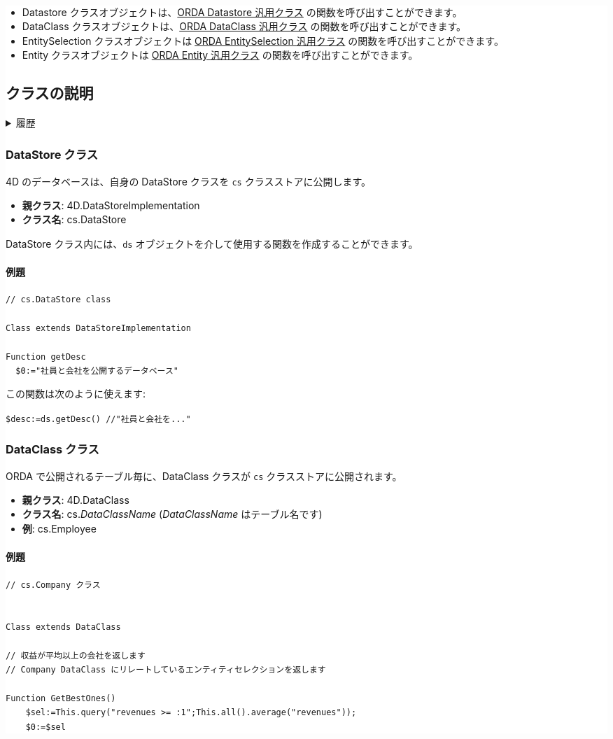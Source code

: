 - Datastore クラスオブジェクトは、[ORDA Datastore 汎用クラス](API/DataStoreClass.md) の関数を呼び出すことができます。
- DataClass クラスオブジェクトは、[ORDA DataClass 汎用クラス](API/DataClassClass.md) の関数を呼び出すことができます。
- EntitySelection クラスオブジェクトは [ORDA EntitySelection 汎用クラス](API/EntitySelectionClass.md) の関数を呼び出すことができます。
- Entity クラスオブジェクトは [ORDA Entity 汎用クラス](API/EntityClass.md) の関数を呼び出すことができます。



## クラスの説明

<details><summary>履歴</summary></details>


### DataStore クラス


4D のデータベースは、自身の DataStore クラスを `cs` クラスストアに公開します。

- **親クラス**: 4D.DataStoreImplementation
- **クラス名**: cs.DataStore

DataStore クラス内には、`ds` オブジェクトを介して使用する関数を作成することができます。

#### 例題

```4d  
// cs.DataStore class

Class extends DataStoreImplementation

Function getDesc
  $0:="社員と会社を公開するデータベース"
```


この関数は次のように使えます:

```4d
$desc:=ds.getDesc() //"社員と会社を..."
```



### DataClass クラス

ORDA で公開されるテーブル毎に、DataClass クラスが `cs` クラスストアに公開されます。

- **親クラス**: 4D.DataClass
- **クラス名**: cs.*DataClassName* (*DataClassName* はテーブル名です)
- **例**: cs.Employee



#### 例題

```4D
// cs.Company クラス


Class extends DataClass

// 収益が平均以上の会社を返します
// Company DataClass にリレートしているエンティティセレクションを返します 

Function GetBestOnes()
    $sel:=This.query("revenues >= :1";This.all().average("revenues"));
    $0:=$sel
```
